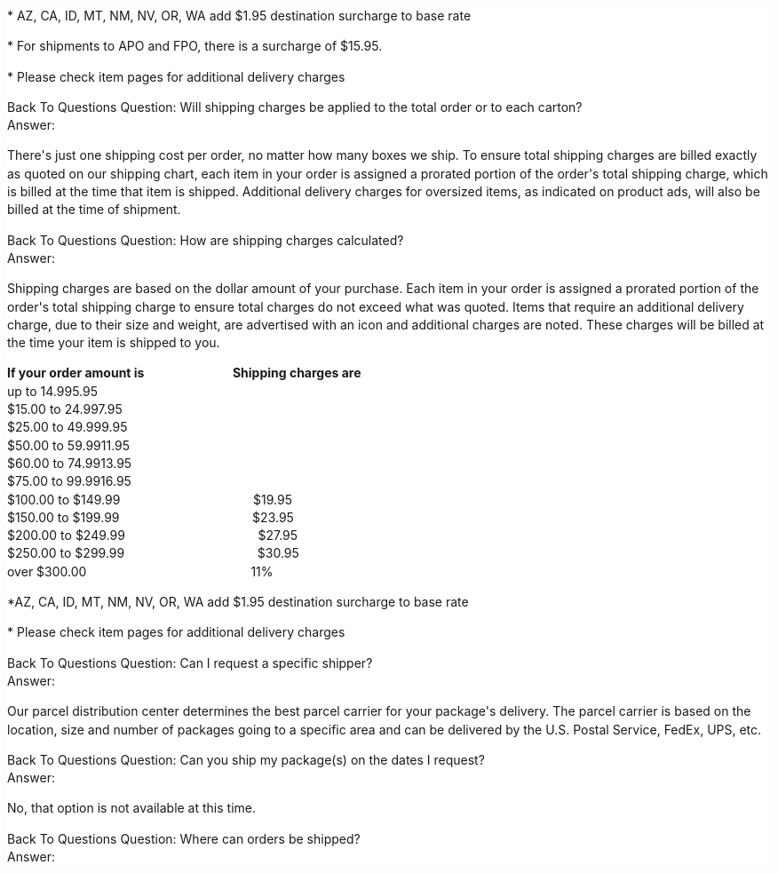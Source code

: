 \* AZ, CA, ID, MT, NM, NV, OR, WA add $1.95 destination surcharge to base rate

\* For shipments to APO and FPO, there is a surcharge of $15.95.

\* Please check item pages for additional delivery charges

  
Back To Questions Question: Will shipping charges be applied to the total order or to each carton?  
Answer:

There's just one shipping cost per order, no matter how many boxes we ship. To ensure total shipping charges are billed exactly as quoted on our shipping chart, each item in your order is assigned a prorated portion of the order's total shipping charge, which is billed at the time that item is shipped. Additional delivery charges for oversized items, as indicated on product ads, will also be billed at the time of shipment.

  
Back To Questions Question: How are shipping charges calculated?  
Answer:

Shipping charges are based on the dollar amount of your purchase. Each item in your order is assigned a prorated portion of the order's total shipping charge to ensure total charges do not exceed what was quoted. Items that require an additional delivery charge, due to their size and weight, are advertised with an icon and additional charges are noted. These charges will be billed at the time your item is shipped to you.

**If your order amount is                              Shipping charges are**  
up to $14.99                                               $5.95  
$15.00 to $24.99                                         $7.95  
$25.00 to $49.99                                         $9.95  
$50.00 to $59.99                                         $11.95  
$60.00 to $74.99                                         $13.95  
$75.00 to $99.99                                         $16.95  
$100.00 to $149.99                                      $19.95  
$150.00 to $199.99                                      $23.95  
$200.00 to $249.99                                      $27.95  
$250.00 to $299.99                                      $30.95  
over $300.00                                               11%

\*AZ, CA, ID, MT, NM, NV, OR, WA add $1.95 destination surcharge to base rate

\* Please check item pages for additional delivery charges

  
Back To Questions Question: Can I request a specific shipper?  
Answer:

Our parcel distribution center determines the best parcel carrier for your package's delivery. The parcel carrier is based on the location, size and number of packages going to a specific area and can be delivered by the U.S. Postal Service, FedEx, UPS, etc.

  
Back To Questions Question: Can you ship my package(s) on the dates I request?  
Answer:

No, that option is not available at this time.

  
Back To Questions Question: Where can orders be shipped?  
Answer:
